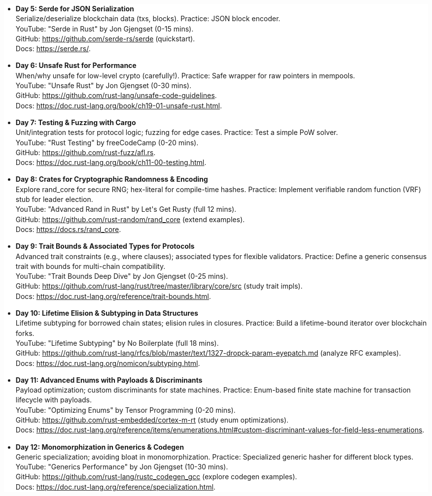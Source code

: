 - **Day 5: Serde for JSON Serialization**  
  Serialize/deserialize blockchain data (txs, blocks). Practice: JSON block encoder.  
  YouTube: "Serde in Rust" by Jon Gjengset (0-15 mins).  
  GitHub: https://github.com/serde-rs/serde (quickstart).  
  Docs: https://serde.rs/.

- **Day 6: Unsafe Rust for Performance**  
  When/why unsafe for low-level crypto (carefully!). Practice: Safe wrapper for raw pointers in mempools.  
  YouTube: "Unsafe Rust" by Jon Gjengset (0-30 mins).  
  GitHub: https://github.com/rust-lang/unsafe-code-guidelines.  
  Docs: https://doc.rust-lang.org/book/ch19-01-unsafe-rust.html.

- **Day 7: Testing & Fuzzing with Cargo**  
  Unit/integration tests for protocol logic; fuzzing for edge cases. Practice: Test a simple PoW solver.  
  YouTube: "Rust Testing" by freeCodeCamp (0-20 mins).  
  GitHub: https://github.com/rust-fuzz/afl.rs.  
  Docs: https://doc.rust-lang.org/book/ch11-00-testing.html.

- **Day 8: Crates for Cryptographic Randomness & Encoding**  
  Explore rand_core for secure RNG; hex-literal for compile-time hashes. Practice: Implement verifiable random function (VRF) stub for leader election.  
  YouTube: "Advanced Rand in Rust" by Let's Get Rusty (full 12 mins).  
  GitHub: https://github.com/rust-random/rand_core (extend examples).  
  Docs: https://docs.rs/rand_core.

- **Day 9: Trait Bounds & Associated Types for Protocols**  
  Advanced trait constraints (e.g., where clauses); associated types for flexible validators. Practice: Define a generic consensus trait with bounds for multi-chain compatibility.  
  YouTube: "Trait Bounds Deep Dive" by Jon Gjengset (0-25 mins).  
  GitHub: https://github.com/rust-lang/rust/tree/master/library/core/src (study trait impls).  
  Docs: https://doc.rust-lang.org/reference/trait-bounds.html.

- **Day 10: Lifetime Elision & Subtyping in Data Structures**  
  Lifetime subtyping for borrowed chain states; elision rules in closures. Practice: Build a lifetime-bound iterator over blockchain forks.  
  YouTube: "Lifetime Subtyping" by No Boilerplate (full 18 mins).  
  GitHub: https://github.com/rust-lang/rfcs/blob/master/text/1327-dropck-param-eyepatch.md (analyze RFC examples).  
  Docs: https://doc.rust-lang.org/nomicon/subtyping.html.

- **Day 11: Advanced Enums with Payloads & Discriminants**  
  Payload optimization; custom discriminants for state machines. Practice: Enum-based finite state machine for transaction lifecycle with payloads.  
  YouTube: "Optimizing Enums" by Tensor Programming (0-20 mins).  
  GitHub: https://github.com/rust-embedded/cortex-m-rt (study enum optimizations).  
  Docs: https://doc.rust-lang.org/reference/items/enumerations.html#custom-discriminant-values-for-field-less-enumerations.

- **Day 12: Monomorphization in Generics & Codegen**  
  Generic specialization; avoiding bloat in monomorphization. Practice: Specialized generic hasher for different block types.  
  YouTube: "Generics Performance" by Jon Gjengset (10-30 mins).  
  GitHub: https://github.com/rust-lang/rustc_codegen_gcc (explore codegen examples).  
  Docs: https://doc.rust-lang.org/reference/specialization.html.
